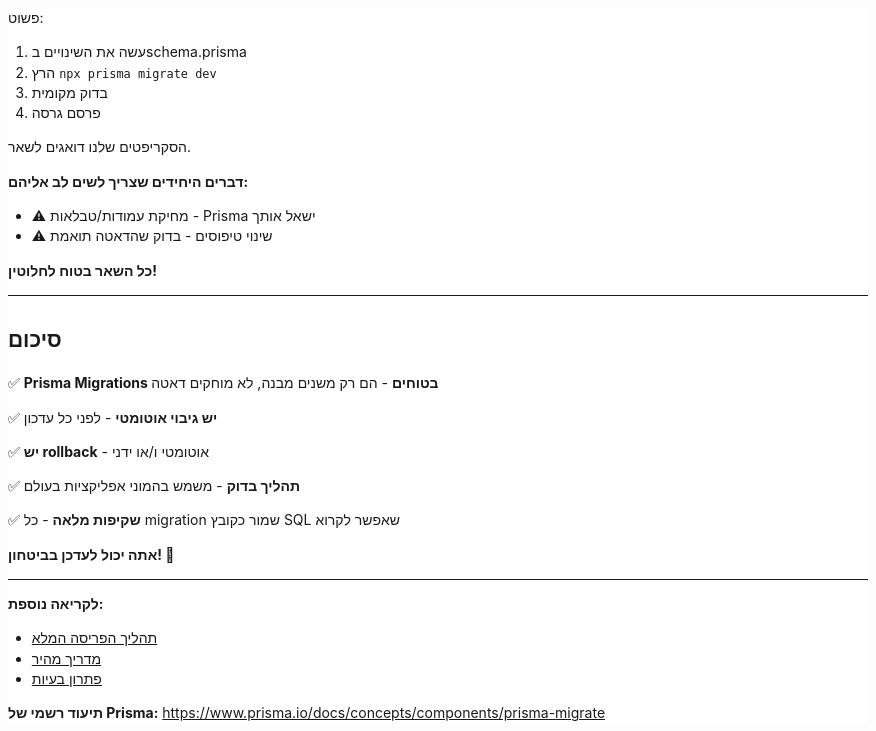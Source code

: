 פשוט:
1. עשה את השינויים בschema.prisma
2. הרץ `npx prisma migrate dev`
3. בדוק מקומית
4. פרסם גרסה

הסקריפטים שלנו דואגים לשאר.

**דברים היחידים שצריך לשים לב אליהם:**
- ⚠️ מחיקת עמודות/טבלאות - Prisma ישאל אותך
- ⚠️ שינוי טיפוסים - בדוק שהדאטה תואמת

**כל השאר בטוח לחלוטין!**

---

## סיכום

✅ **Prisma Migrations בטוחים** - הם רק משנים מבנה, לא מוחקים דאטה

✅ **יש גיבוי אוטומטי** - לפני כל עדכון

✅ **יש rollback** - אוטומטי ו/או ידני

✅ **תהליך בדוק** - משמש בהמוני אפליקציות בעולם

✅ **שקיפות מלאה** - כל migration שמור כקובץ SQL שאפשר לקרוא

**אתה יכול לעדכן בביטחון! 🚀**

---

**לקריאה נוספת:**
- [תהליך הפריסה המלא](DEPLOYMENT-PROCESS.md)
- [מדריך מהיר](QUICK-START.md)
- [פתרון בעיות](TROUBLESHOOTING.md)

**תיעוד רשמי של Prisma:**
https://www.prisma.io/docs/concepts/components/prisma-migrate
